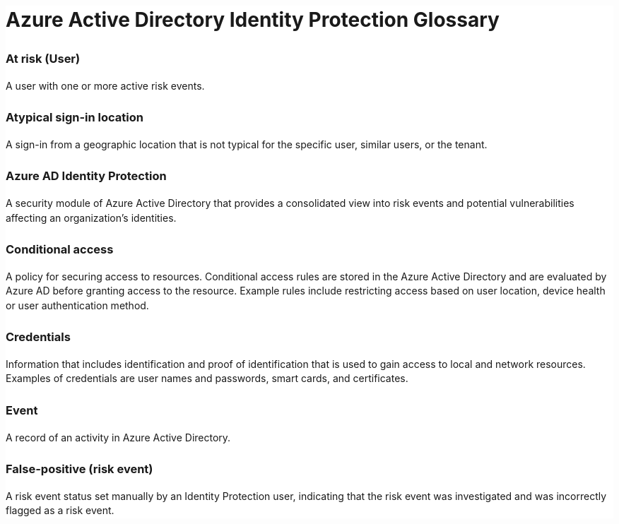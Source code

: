 <properties
    pageTitle="Azure Active Directory Identity Protection Glossary | Microsoft Azure"
    description="Azure Active Directory Identity Protection Glossary"
    services="active-directory"
    keywords="azure active directory identity protection, cloud app discovery, managing applications, security, risk, risk level, vulnerability, security policy, glossary"
    documentationCenter=""
    authors="markusvi"
    manager="stevenpo"
    editor=""/>

<tags
    ms.service="active-directory"
    ms.workload="identity"
    ms.tgt_pltfrm="na"
    ms.devlang="na"
    ms.topic="article"
    ms.date="03/04/2016"
    ms.author="markvi"/>

# Azure Active Directory Identity Protection Glossary 


### At risk (User)  
A user with one or more active risk events. 

### Atypical sign-in location   
A sign-in from a geographic location that is not typical for the specific user, similar users, or the tenant.

### Azure AD Identity Protection    
A security module of Azure Active Directory that provides a consolidated view into risk events and potential vulnerabilities affecting an organization’s identities.

### Conditional access  
A policy for securing access to resources. Conditional access rules are stored in the Azure Active Directory and are evaluated by Azure AD before granting access to the resource.  Example rules include restricting access based on user location, device health or user authentication method.

### Credentials     
Information that includes identification and proof of identification that is used to gain access to local and network resources. Examples of credentials are user names and passwords, smart cards, and certificates.

### Event   
A record of an activity in Azure Active Directory.

### False-positive (risk event) 
A risk event status set manually by an Identity Protection user, indicating that the risk event was investigated and was incorrectly flagged as a risk event.
